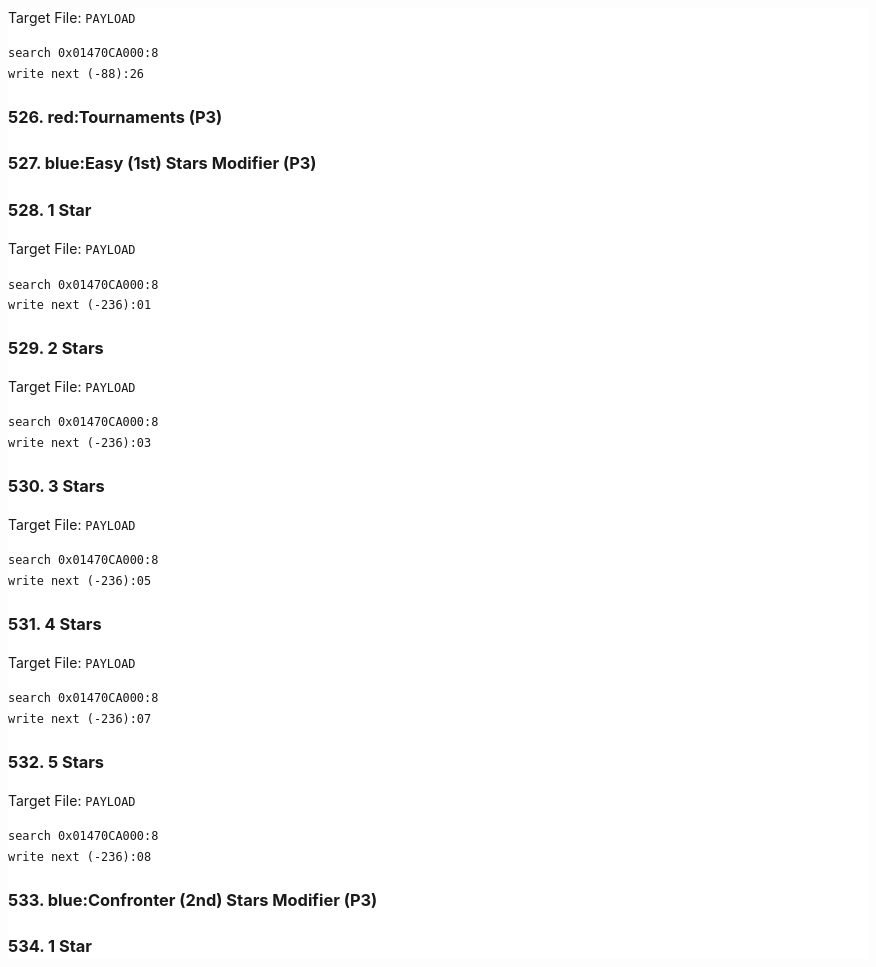 Target File: `PAYLOAD`

```
search 0x01470CA000:8
write next (-88):26
```

### 526. red:Tournaments (P3)
### 527. blue:Easy (1st) Stars Modifier (P3)
### 528. 1 Star

Target File: `PAYLOAD`

```
search 0x01470CA000:8
write next (-236):01
```

### 529. 2 Stars

Target File: `PAYLOAD`

```
search 0x01470CA000:8
write next (-236):03
```

### 530. 3 Stars

Target File: `PAYLOAD`

```
search 0x01470CA000:8
write next (-236):05
```

### 531. 4 Stars

Target File: `PAYLOAD`

```
search 0x01470CA000:8
write next (-236):07
```

### 532. 5 Stars

Target File: `PAYLOAD`

```
search 0x01470CA000:8
write next (-236):08
```

### 533. blue:Confronter (2nd) Stars Modifier (P3)
### 534. 1 Star
